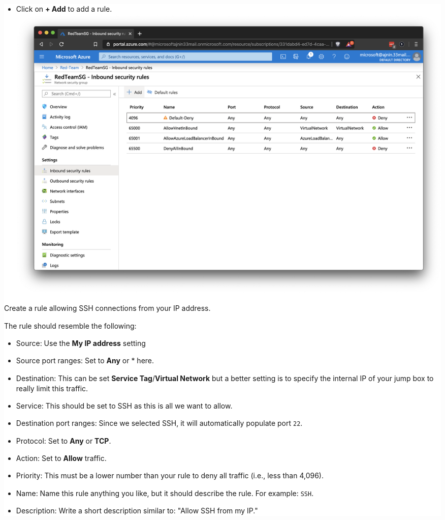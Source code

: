 - Click on **+ Add** to add a rule.
![](Images/SSH-Jump/Add_Rule.png)

Create a rule allowing SSH connections from your IP address.

The rule should resemble the following:

- Source: Use the **My IP address** setting

- Source port ranges: Set to **Any** or * here.

- Destination: This can be set **Service Tag**/**Virtual Network** but a better setting is to specify the internal IP of your jump box to really limit this traffic.

- Service: This should be set to SSH as this is all we want to allow.

- Destination port ranges: Since we selected SSH, it will automatically populate port `22`.

- Protocol: Set to **Any** or **TCP**.

- Action: Set to **Allow** traffic.

- Priority: This must be a lower number than your rule to deny all traffic (i.e., less than 4,096). 

- Name: Name this rule anything you like, but it should describe the rule. For example: `SSH`.

- Description: Write a short description similar to: "Allow SSH from my IP." 
